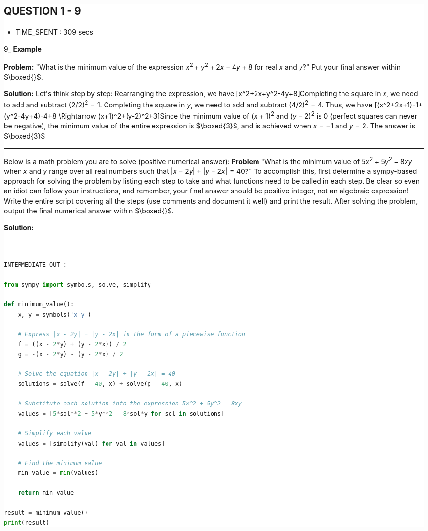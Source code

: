 

## QUESTION 1 - 9 
- TIME_SPENT : 309 secs

9_
**Example**

**Problem:** 
"What is the minimum value of the expression $x^2+y^2+2x-4y+8$ for real $x$ and $y$?"
Put your final answer within $\boxed{}$.

**Solution:** 
Let's think step by step:
Rearranging the expression, we have  \[x^2+2x+y^2-4y+8\]Completing the square in $x$, we need to add and subtract $(2/2)^2=1$. Completing the square in $y$, we need to add and subtract $(4/2)^2=4$. Thus, we have \[(x^2+2x+1)-1+(y^2-4y+4)-4+8 \Rightarrow (x+1)^2+(y-2)^2+3\]Since the minimum value of $(x+1)^2$ and $(y-2)^2$ is $0$ (perfect squares can never be negative), the minimum value of the entire expression is $\boxed{3}$, and is achieved when $x=-1$ and $y=2$. The answer is $\boxed{3}$


---

Below is a math problem you are to solve (positive numerical answer):
**Problem**
"What is the minimum value of $5x^2+5y^2-8xy$ when $x$ and $y$ range over all real numbers such that $|x-2y| + |y-2x| = 40$?"
To accomplish this, first determine a sympy-based approach for solving the problem by listing each step to take and what functions need to be called in each step. Be clear so even an idiot can follow your instructions, and remember, your final answer should be positive integer, not an algebraic expression!
Write the entire script covering all the steps (use comments and document it well) and print the result. After solving the problem, output the final numerical answer within $\boxed{}$.

**Solution:** 


```python


INTERMEDIATE OUT :

from sympy import symbols, solve, simplify

def minimum_value():
    x, y = symbols('x y')

    # Express |x - 2y| + |y - 2x| in the form of a piecewise function
    f = ((x - 2*y) + (y - 2*x)) / 2
    g = -(x - 2*y) - (y - 2*x) / 2

    # Solve the equation |x - 2y| + |y - 2x| = 40
    solutions = solve(f - 40, x) + solve(g - 40, x)

    # Substitute each solution into the expression 5x^2 + 5y^2 - 8xy
    values = [5*sol**2 + 5*y**2 - 8*sol*y for sol in solutions]

    # Simplify each value
    values = [simplify(val) for val in values]

    # Find the minimum value
    min_value = min(values)

    return min_value

result = minimum_value()
print(result)
```